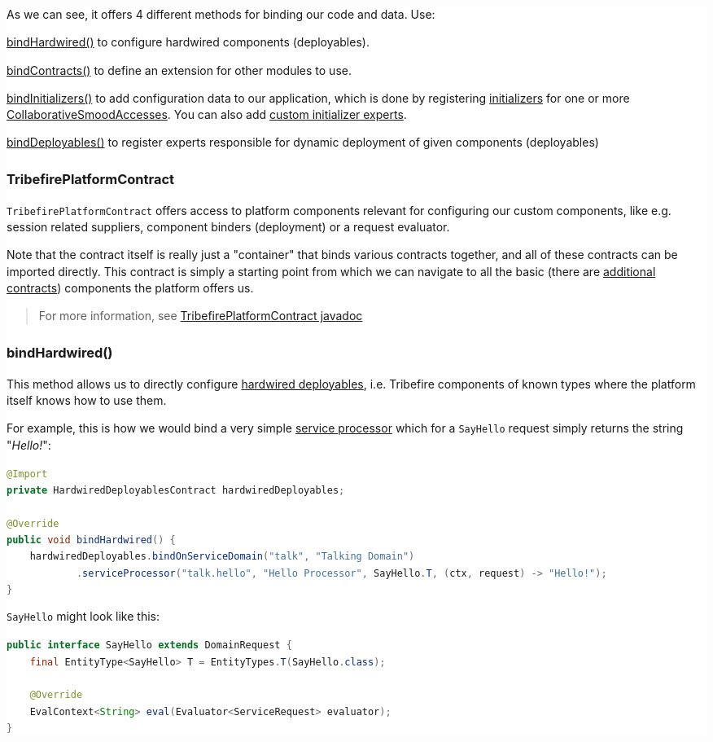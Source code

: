 As we can see, it offers 4 different methods for binding our code and data. Use:

[bindHardwired()](#bindHardwired) to configure hardwired components (deployables).

[bindContracts()](#bindContracts) to define an extension for other modules to use.

[bindInitializers()](#bindInitializers) to add configuration data to our application, which is done by registering [initializers](javadoc:com.braintribe.model.processing.session.api.collaboration.DataInitializer) for one or more [CollaborativeSmoodAccesses](../smood.md#collaborativesmoodaccess). You can also add [custom initializer experts](development/dynamic-initializers.md).

[bindDeployables()](#bindDeployables) to register experts responsible for dynamic deployment of given components (deployables)


### TribefirePlatformContract
`TribefirePlatformContract` offers access to platform components relevant for configuring our custom components, like e.g. session related suppliers, component binders (deployment) or a request evaluator.

Note that the contract itself is really just a "container" that binds various contracts together, and all of these contracts can be imported directly. This contract is simply a starting point from which we can navigate to all the basic (there are [additional contracts](#additional-contracts)) components the platform offers us.

> For more information, see [TribefirePlatformContract javadoc](javadoc:tribefire.module.wire.contract.TribefirePlatformContract)

### bindHardwired()
This method allows us to directly configure [hardwired deployables](javadoc:com.braintribe.model.deployment.HardwiredDeployable), i.e. Tribefire components of known types where  the platform itself knows how to use them.

For example, this is how we would bind a very simple [service processor](../service-model/service_processor.md) which for a `SayHello` request simply returns the string "*Hello!*":

```java
@Import
private HardwiredDeployablesContract hardwiredDeployables;

@Override
public void bindHardwired() {
    hardwiredDeployables.bindOnServiceDomain("talk", "Talking Domain")
            .serviceProcessor("talk.hello", "Hello Processor", SayHello.T, (ctx, request) -> "Hello!");
}
```

`SayHello` might look like this:

```java
public interface SayHello extends DomainRequest {
	final EntityType<SayHello> T = EntityTypes.T(SayHello.class);

	@Override
	EvalContext<String> eval(Evaluator<ServiceRequest> evaluator);
}
```
